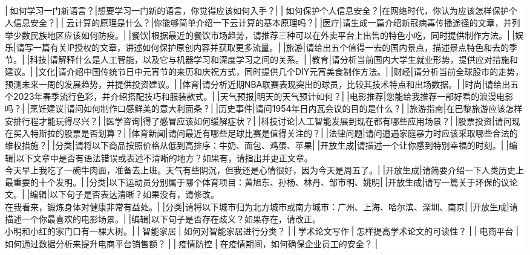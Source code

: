 | 如何学习一门新语言？|想要学习一门新的语言，你觉得应该如何入手？|
| 如何保护个人信息安全？|在网络时代，你认为应该怎样保护个人信息安全？|
| 云计算的原理是什么？|你能够简单介绍一下云计算的基本原理吗？|
|医疗|请生成一篇介绍新冠病毒传播途径的文章，并列举少数民族地区应该如何防疫。|
|餐饮|根据最近的餐饮市场趋势，请推荐三种可以在外卖平台上出售的特色小吃，同时提供制作方法。|
|娱乐|请写一篇有关IP授权的文章，讲述如何保护原创内容并获取更多流量。|
|旅游|请给出五个值得一去的国内景点，描述景点特色和去的季节。|
|科技|请解释什么是人工智能，以及它与机器学习和深度学习之间的关系。|
|教育|请分析当前国内大学生就业形势，提供应对措施和建议。|
|文化|请介绍中国传统节日中元宵节的来历和庆祝方式，同时提供几个DIY元宵美食制作方法。|
|财经|请分析当前全球股市的走势，预测未来一周的发展趋势，并提供投资建议。|
|体育|请分析近期NBA联赛表现突出的球员，比较其技术特点和出场数据。|
|时尚|请给出五个2023年春季流行色彩，并介绍搭配技巧和服装款式。|
|天气预报|明天的天气预计如何？|
|电影推荐|您能给我推荐一部好看的浪漫电影吗？|
|烹饪建议|请问如何制作口感鲜美的意大利面条？|
|历史事件|请问1954年日内瓦会议的目的是什么？|
|旅游指南|在巴黎旅游应该怎样安排行程才能玩得尽兴？|
|医学咨询|得了感冒应该如何缓解症状？|
|科技讨论|人工智能发展到现在都有哪些应用场景？|
|股票投资|请问现在买入特斯拉的股票是否划算？|
|体育新闻|请问最近有哪些足球比赛是值得关注的？|
|法律问题|请问遭遇家庭暴力时应该采取哪些合法的维权措施？|
|分类|请将以下商品按照价格从低到高排序：牛奶、面包、鸡蛋、苹果|
|开放生成|请描述一个让你感到特别幸福的时刻。|
|编辑|以下文章中是否有语法错误或表述不清晰的地方？如果有，请指出并更正文章。<br>今天早上我吃了一碗牛肉面，准备去上班。天气有些阴沉，但我还是心情很好，因为今天是周五了。|
|开放生成|请简要介绍一下人类历史上最重要的十个发明。|
|分类|以下运动员分别属于哪个体育项目：黄旭东、孙杨、林丹、邹市明、姚明|
|开放生成|请写一篇关于环保的议论文。|
|编辑|以下句子是否表达清晰？如果没有，请修改。<br>在我看来，锻炼身体对健康非常有益处。|
|分类|请将以下城市归为北方城市或南方城市：广州、上海、哈尔滨、深圳、南京|
|开放生成|请描述一个你最喜欢的电影场景。|
|编辑|以下句子是否存在歧义？如果存在，请改正。<br>小明和小红的家门口有一棵大树。|
| 智能家居 | 如何对智能家居进行分类？ |
| 学术论文写作 | 怎样提高学术论文的可读性？ |
| 电商平台 | 如何通过数据分析来提升电商平台销售额？ |
| 疫情防控 | 在疫情期间，如何确保企业员工的安全？ |